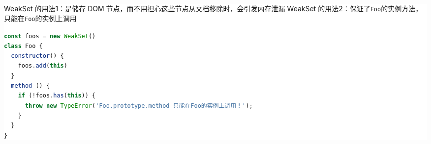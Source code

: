 WeakSet 的用法1：是储存 DOM 节点，而不用担心这些节点从文档移除时，会引发内存泄漏
WeakSet 的用法2：保证了`Foo`的实例方法，只能在`Foo`的实例上调用

```javascript
const foos = new WeakSet()
class Foo {
  constructor() {
    foos.add(this)
  }
  method () {
    if (!foos.has(this)) {
      throw new TypeError('Foo.prototype.method 只能在Foo的实例上调用！');
    }
  }
}
```

























